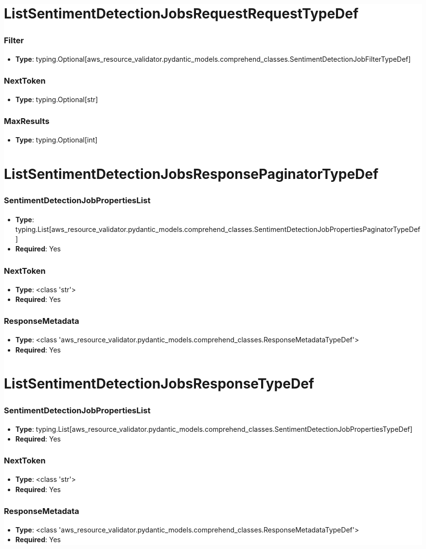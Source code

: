 
# ListSentimentDetectionJobsRequestRequestTypeDef

### Filter
- **Type**: typing.Optional[aws_resource_validator.pydantic_models.comprehend_classes.SentimentDetectionJobFilterTypeDef]

### NextToken
- **Type**: typing.Optional[str]

### MaxResults
- **Type**: typing.Optional[int]


# ListSentimentDetectionJobsResponsePaginatorTypeDef

### SentimentDetectionJobPropertiesList
- **Type**: typing.List[aws_resource_validator.pydantic_models.comprehend_classes.SentimentDetectionJobPropertiesPaginatorTypeDef]
- **Required**: Yes

### NextToken
- **Type**: <class 'str'>
- **Required**: Yes

### ResponseMetadata
- **Type**: <class 'aws_resource_validator.pydantic_models.comprehend_classes.ResponseMetadataTypeDef'>
- **Required**: Yes


# ListSentimentDetectionJobsResponseTypeDef

### SentimentDetectionJobPropertiesList
- **Type**: typing.List[aws_resource_validator.pydantic_models.comprehend_classes.SentimentDetectionJobPropertiesTypeDef]
- **Required**: Yes

### NextToken
- **Type**: <class 'str'>
- **Required**: Yes

### ResponseMetadata
- **Type**: <class 'aws_resource_validator.pydantic_models.comprehend_classes.ResponseMetadataTypeDef'>
- **Required**: Yes
